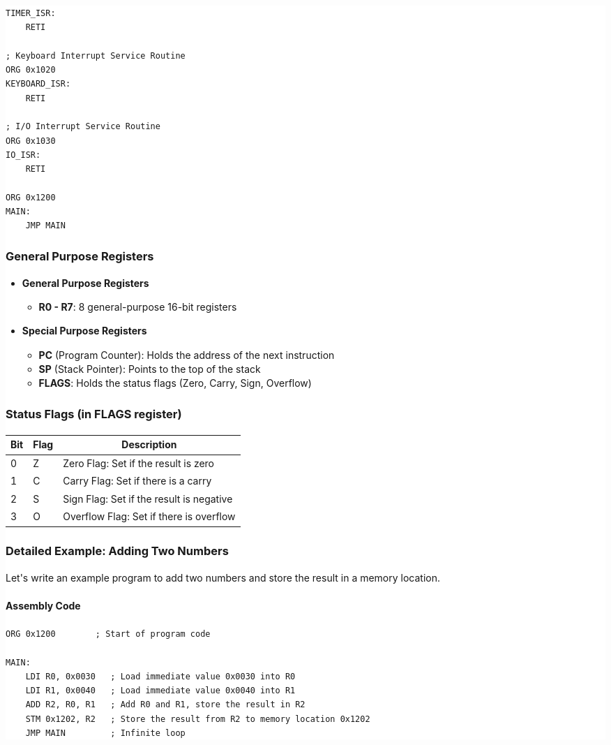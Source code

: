 ```x86asm
TIMER_ISR:
    RETI

; Keyboard Interrupt Service Routine
ORG 0x1020
KEYBOARD_ISR:
    RETI

; I/O Interrupt Service Routine
ORG 0x1030
IO_ISR:
    RETI

ORG 0x1200
MAIN:
    JMP MAIN
```

### General Purpose Registers

- **General Purpose Registers**
  - **R0 - R7**: 8 general-purpose 16-bit registers

- **Special Purpose Registers**
  - **PC** (Program Counter): Holds the address of the next instruction
  - **SP** (Stack Pointer): Points to the top of the stack
  - **FLAGS**: Holds the status flags (Zero, Carry, Sign, Overflow)

### Status Flags (in FLAGS register)

| Bit | Flag | Description                               |
|-----|------|-------------------------------------------|
| 0   | Z    | Zero Flag: Set if the result is zero      |
| 1   | C    | Carry Flag: Set if there is a carry       |
| 2   | S    | Sign Flag: Set if the result is negative  |
| 3   | O    | Overflow Flag: Set if there is overflow   |

### Detailed Example: Adding Two Numbers

Let's write an example program to add two numbers and store the result in a memory location.

#### Assembly Code

```x86asm
ORG 0x1200        ; Start of program code

MAIN:
    LDI R0, 0x0030   ; Load immediate value 0x0030 into R0
    LDI R1, 0x0040   ; Load immediate value 0x0040 into R1
    ADD R2, R0, R1   ; Add R0 and R1, store the result in R2
    STM 0x1202, R2   ; Store the result from R2 to memory location 0x1202
    JMP MAIN         ; Infinite loop
```
